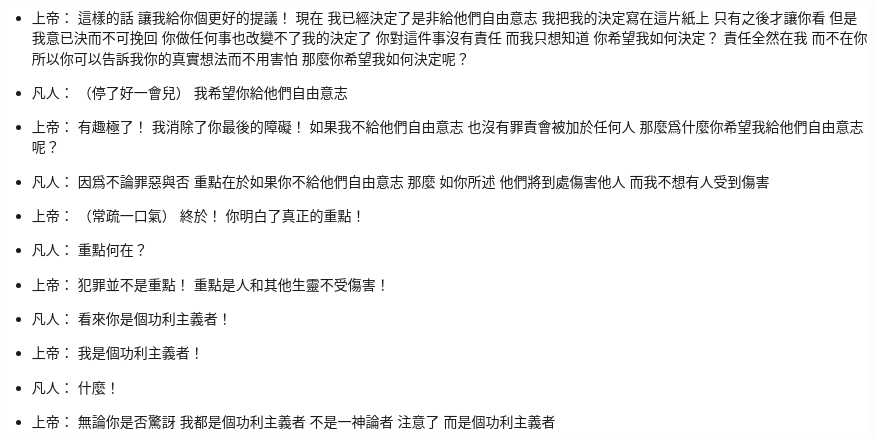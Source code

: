 - 上帝：
  這樣的話
  讓我給你個更好的提議！
  現在
  我已經決定了是非給他們自由意志
  我把我的決定寫在這片紙上
  只有之後才讓你看
  但是我意已決而不可挽回
  你做任何事也改變不了我的決定了
  你對這件事沒有責任
  而我只想知道
  你希望我如何決定？
  責任全然在我 而不在你
  所以你可以告訴我你的真實想法而不用害怕
  那麼你希望我如何決定呢？

- 凡人：
  （停了好一會兒）
  我希望你給他們自由意志

- 上帝：
  有趣極了！
  我消除了你最後的障礙！
  如果我不給他們自由意志
  也沒有罪責會被加於任何人
  那麼爲什麼你希望我給他們自由意志呢？

- 凡人：
  因爲不論罪惡與否
  重點在於如果你不給他們自由意志
  那麼 如你所述
  他們將到處傷害他人
  而我不想有人受到傷害

- 上帝：
  （常疏一口氣）
  終於！
  你明白了真正的重點！

- 凡人：
  重點何在？

- 上帝：
  犯罪並不是重點！
  重點是人和其他生靈不受傷害！

- 凡人：
  看來你是個功利主義者！

- 上帝：
  我是個功利主義者！

- 凡人：
  什麼！

- 上帝：
  無論你是否驚訝
  我都是個功利主義者
  不是一神論者
  注意了
  而是個功利主義者
